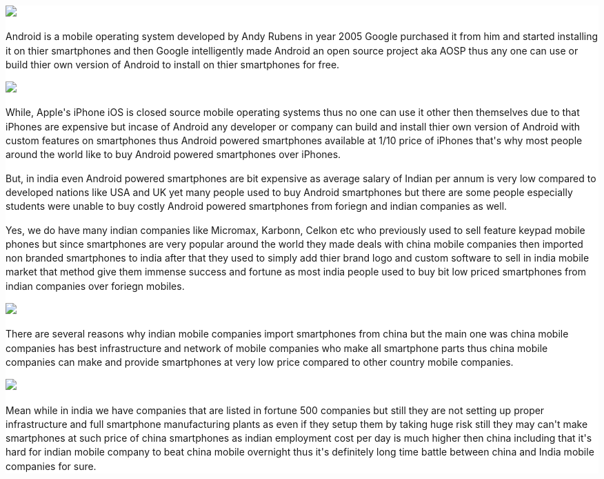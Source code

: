 
 ![](https://lh3.googleusercontent.com/-xsHSwD6g2pw/YromOuGV_jI/AAAAAAAAMHk/Qkbd_UBu7Y89aVubJx3lI2Sx8yYuEYd6wCNcBGAsYHQ/s1600/1656366647093767-4.png) 

  

  

Android is a mobile operating system developed by Andy Rubens in year 2005 Google purchased it from him and started installing it on thier smartphones and then Google intelligently made Android an open source project aka AOSP thus any one can use or build thier own version of Android to install on thier smartphones for free.

  

 ![](https://lh3.googleusercontent.com/-0Y-TuhFNVnQ/YromN6RjVdI/AAAAAAAAMHg/0Buz8PkzVegprI9uZyjTRjQLHYQjxMvvQCNcBGAsYHQ/s1600/1656366643076850-5.png) 

  

  

While, Apple's iPhone iOS is closed source mobile operating systems thus no one can use it other then themselves due to that iPhones are expensive but incase of Android any developer or company can build and install thier own version of Android with custom features on smartphones thus Android powered smartphones available at 1/10 price of iPhones that's why most people around the world like to buy Android powered smartphones over iPhones.

  

But, in india even Android powered smartphones are bit expensive as average salary of Indian per annum is very low compared to developed nations like USA and UK yet many people used to buy Android smartphones but there are some people especially students were unable to buy costly Android powered smartphones from foriegn and indian companies as well.

  

Yes, we do have many indian companies like Micromax, Karbonn, Celkon etc who previously used to sell feature keypad mobile phones but since smartphones are very popular around the world they made deals with china mobile companies then imported non branded smartphones to india after that they used to simply add thier brand logo and custom software to sell in india mobile market that method give them immense success and fortune as most india people used to buy bit low priced smartphones from indian companies over foriegn mobiles.

  

 ![](https://lh3.googleusercontent.com/-EihBHstcqyg/YrqC0TKwhtI/AAAAAAAAMIo/oTqPEAuUJ4sQYHwTJWx5ho_SuIpJuU5dwCNcBGAsYHQ/s1600/1656390350054217-0.png) 

  

  

There are several reasons why indian mobile companies import smartphones from china but the main one was china mobile companies has best infrastructure and network of mobile companies who make all smartphone parts thus china mobile companies can make and provide smartphones at very low price compared to other country mobile companies.

  

 ![](https://lh3.googleusercontent.com/-1m4TPZQSW6Y/YrqCzrERp1I/AAAAAAAAMIk/GKoOGvx2uxYIyJDEaSChM0pjIoeqKkotgCNcBGAsYHQ/s1600/1656390345930981-1.png) 

  

  

Mean while in india we have companies that are listed in fortune 500 companies but still they are not setting up proper infrastructure and full smartphone manufacturing plants as even if they setup them by taking huge risk still they may can't make smartphones at such price of china smartphones as indian employment cost per day is much higher then china including that it's hard for indian mobile company to beat china mobile overnight thus it's definitely long time battle between china and India mobile companies for sure.
